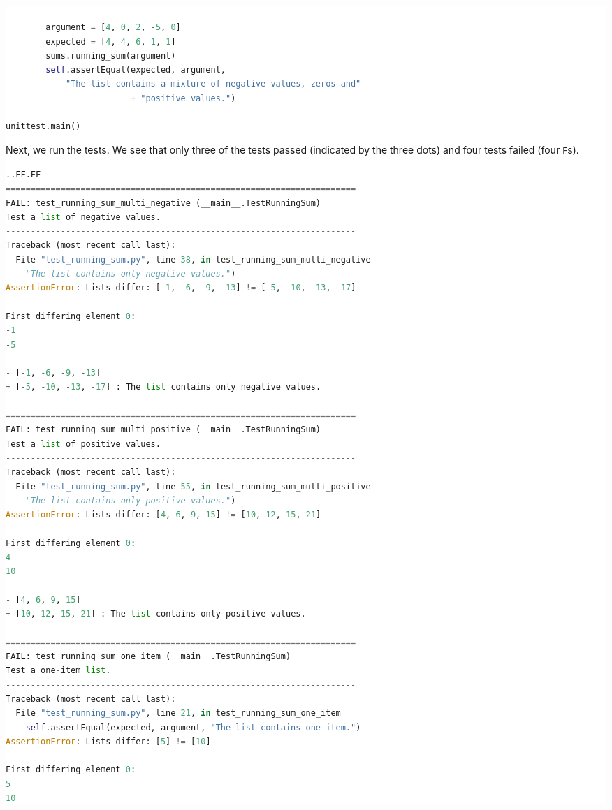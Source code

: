 ```python 

        argument = [4, 0, 2, -5, 0]
        expected = [4, 4, 6, 1, 1]
        sums.running_sum(argument)
        self.assertEqual(expected, argument,
            "The list contains a mixture of negative values, zeros and"
                         + "positive values.")

unittest.main()

``` 

Next, we run the tests.
We see that only three of the tests passed (indicated by the three dots)
and four tests failed (four ```F```s). 


```python 
..FF.FF
======================================================================
FAIL: test_running_sum_multi_negative (__main__.TestRunningSum)
Test a list of negative values.
----------------------------------------------------------------------
Traceback (most recent call last):
  File "test_running_sum.py", line 38, in test_running_sum_multi_negative
    "The list contains only negative values.")
AssertionError: Lists differ: [-1, -6, -9, -13] != [-5, -10, -13, -17]

First differing element 0:
-1
-5

- [-1, -6, -9, -13]
+ [-5, -10, -13, -17] : The list contains only negative values.

======================================================================
FAIL: test_running_sum_multi_positive (__main__.TestRunningSum)
Test a list of positive values.
----------------------------------------------------------------------
Traceback (most recent call last):
  File "test_running_sum.py", line 55, in test_running_sum_multi_positive
    "The list contains only positive values.")
AssertionError: Lists differ: [4, 6, 9, 15] != [10, 12, 15, 21]

First differing element 0:
4
10

- [4, 6, 9, 15]
+ [10, 12, 15, 21] : The list contains only positive values.

======================================================================
FAIL: test_running_sum_one_item (__main__.TestRunningSum)
Test a one-item list.
----------------------------------------------------------------------
Traceback (most recent call last):
  File "test_running_sum.py", line 21, in test_running_sum_one_item
    self.assertEqual(expected, argument, "The list contains one item.")
AssertionError: Lists differ: [5] != [10]

First differing element 0:
5
10

```